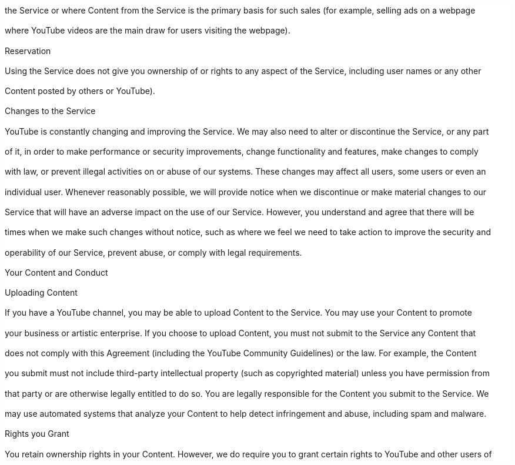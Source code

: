 the Service or where Content from the Service is the primary basis for such sales (for example, selling ads on a webpage

where YouTube videos are the main draw for users visiting the webpage).

Reservation

Using the Service does not give you ownership of or rights to any aspect of the Service, including user names or any other

Content posted by others or YouTube).

Changes to the Service

YouTube is constantly changing and improving the Service. We may also need to alter or discontinue the Service, or any part

of it, in order to make performance or security improvements, change functionality and features, make changes to comply

with law, or prevent illegal activities on or abuse of our systems. These changes may affect all users, some users or even an

individual user. Whenever reasonably possible, we will provide notice when we discontinue or make material changes to our

Service that will have an adverse impact on the use of our Service. However, you understand and agree that there will be

times when we make such changes without notice, such as where we feel we need to take action to improve the security and

operability of our Service, prevent abuse, or comply with legal requirements. 

Your Content and Conduct

Uploading Content

If you have a YouTube channel, you may be able to upload Content to the Service. You may use your Content to promote

your business or artistic enterprise. If you choose to upload Content, you must not submit to the Service any Content that

does not comply with this Agreement (including the YouTube Community Guidelines) or the law. For example, the Content

you submit must not include third-party intellectual property (such as copyrighted material) unless you have permission from

that party or are otherwise legally entitled to do so. You are legally responsible for the Content you submit to the Service. We

may use automated systems that analyze your Content to help detect infringement and abuse, including spam and malware.

Rights you Grant

You retain ownership rights in your Content. However, we do require you to grant certain rights to YouTube and other users of

